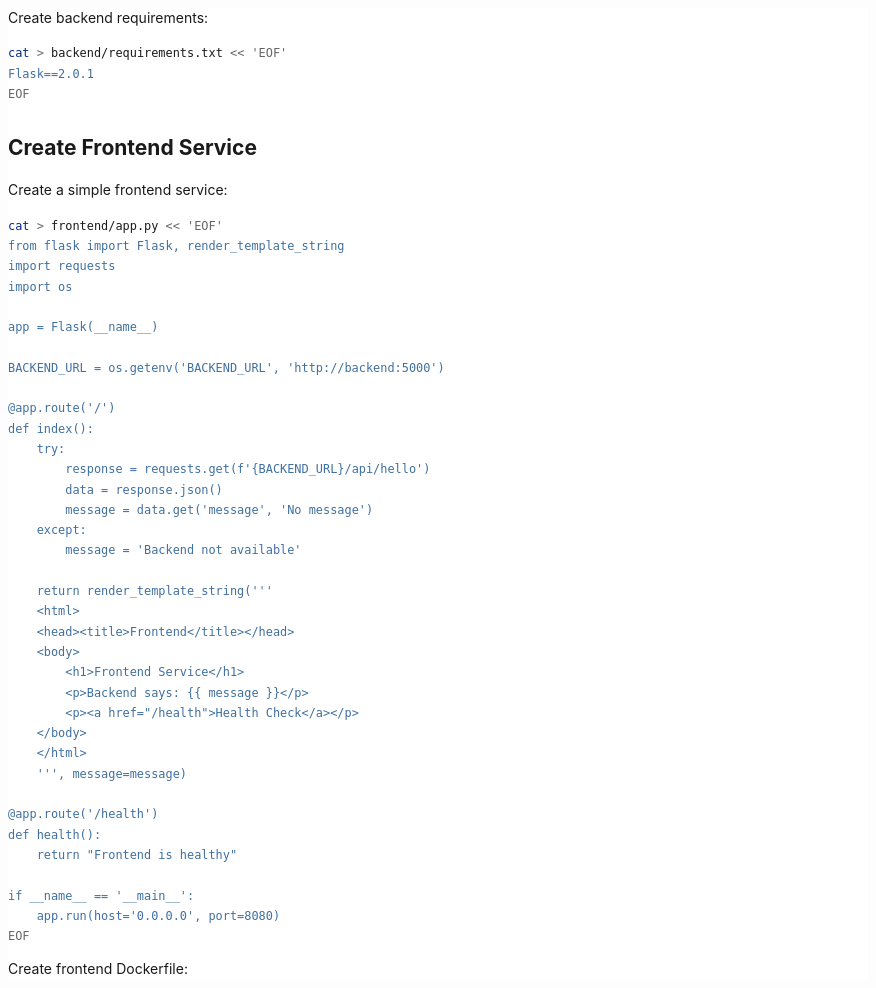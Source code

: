 Create backend requirements:

```bash
cat > backend/requirements.txt << 'EOF'
Flask==2.0.1
EOF
```

## Create Frontend Service

Create a simple frontend service:

```bash
cat > frontend/app.py << 'EOF'
from flask import Flask, render_template_string
import requests
import os

app = Flask(__name__)

BACKEND_URL = os.getenv('BACKEND_URL', 'http://backend:5000')

@app.route('/')
def index():
    try:
        response = requests.get(f'{BACKEND_URL}/api/hello')
        data = response.json()
        message = data.get('message', 'No message')
    except:
        message = 'Backend not available'
    
    return render_template_string('''
    <html>
    <head><title>Frontend</title></head>
    <body>
        <h1>Frontend Service</h1>
        <p>Backend says: {{ message }}</p>
        <p><a href="/health">Health Check</a></p>
    </body>
    </html>
    ''', message=message)

@app.route('/health')
def health():
    return "Frontend is healthy"

if __name__ == '__main__':
    app.run(host='0.0.0.0', port=8080)
EOF
```

Create frontend Dockerfile:
